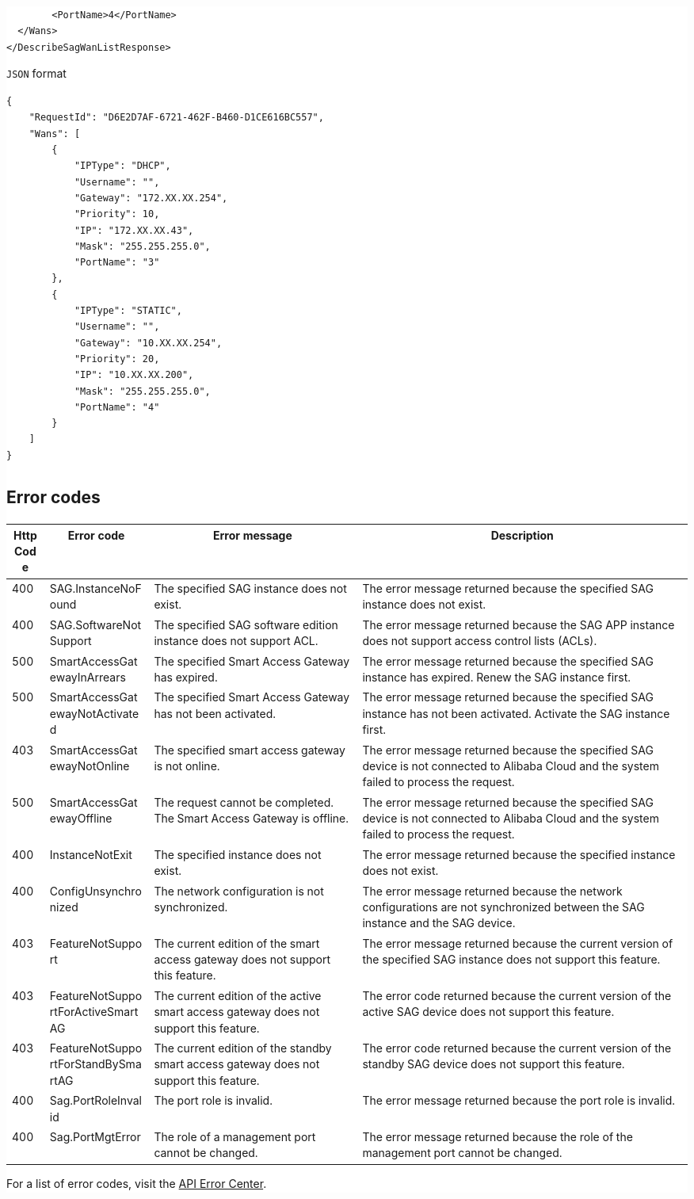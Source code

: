 ```
        <PortName>4</PortName>
  </Wans>
</DescribeSagWanListResponse>
```

`JSON` format

```
{
	"RequestId": "D6E2D7AF-6721-462F-B460-D1CE616BC557",
	"Wans": [
		{
			"IPType": "DHCP",
			"Username": "",
			"Gateway": "172.XX.XX.254",
			"Priority": 10,
			"IP": "172.XX.XX.43",
			"Mask": "255.255.255.0",
			"PortName": "3"
		},
		{
			"IPType": "STATIC",
			"Username": "",
			"Gateway": "10.XX.XX.254",
			"Priority": 20,
			"IP": "10.XX.XX.200",
			"Mask": "255.255.255.0",
			"PortName": "4"
		}
	]
}
```

## Error codes

|HttpCode|Error code|Error message|Description|
|--------|----------|-------------|-----------|
|400|SAG.InstanceNoFound|The specified SAG instance does not exist.|The error message returned because the specified SAG instance does not exist.|
|400|SAG.SoftwareNotSupport|The specified SAG software edition instance does not support ACL.|The error message returned because the SAG APP instance does not support access control lists \(ACLs\).|
|500|SmartAccessGatewayInArrears|The specified Smart Access Gateway has expired.|The error message returned because the specified SAG instance has expired. Renew the SAG instance first.|
|500|SmartAccessGatewayNotActivated|The specified Smart Access Gateway has not been activated.|The error message returned because the specified SAG instance has not been activated. Activate the SAG instance first.|
|403|SmartAccessGatewayNotOnline|The specified smart access gateway is not online.|The error message returned because the specified SAG device is not connected to Alibaba Cloud and the system failed to process the request.|
|500|SmartAccessGatewayOffline|The request cannot be completed. The Smart Access Gateway is offline.|The error message returned because the specified SAG device is not connected to Alibaba Cloud and the system failed to process the request.|
|400|InstanceNotExit|The specified instance does not exist.|The error message returned because the specified instance does not exist.|
|400|ConfigUnsynchronized|The network configuration is not synchronized.|The error message returned because the network configurations are not synchronized between the SAG instance and the SAG device.|
|403|FeatureNotSupport|The current edition of the smart access gateway does not support this feature.|The error message returned because the current version of the specified SAG instance does not support this feature.|
|403|FeatureNotSupportForActiveSmartAG|The current edition of the active smart access gateway does not support this feature.|The error code returned because the current version of the active SAG device does not support this feature.|
|403|FeatureNotSupportForStandBySmartAG|The current edition of the standby smart access gateway does not support this feature.|The error code returned because the current version of the standby SAG device does not support this feature.|
|400|Sag.PortRoleInvalid|The port role is invalid.|The error message returned because the port role is invalid.|
|400|Sag.PortMgtError|The role of a management port cannot be changed.|The error message returned because the role of the management port cannot be changed.|

For a list of error codes, visit the [API Error Center](https://error-center.alibabacloud.com/status/product/Smartag).

